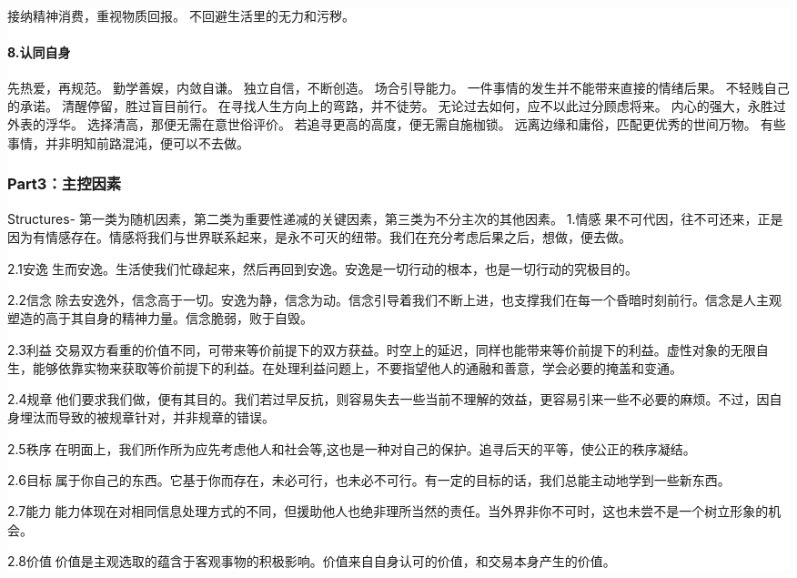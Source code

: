 接纳精神消费，重视物质回报。
不回避生活里的无力和污秽。

#### 8.认同自身
先热爱，再规范。
勤学善娱，内敛自谦。
独立自信，不断创造。
场合引导能力。
一件事情的发生并不能带来直接的情绪后果。
不轻贱自己的承诺。
清醒停留，胜过盲目前行。
在寻找人生方向上的弯路，并不徒劳。
无论过去如何，应不以此过分顾虑将来。
内心的强大，永胜过外表的浮华。
选择清高，那便无需在意世俗评价。
若追寻更高的高度，便无需自施枷锁。
远离边缘和庸俗，匹配更优秀的世间万物。
有些事情，并非明知前路混沌，便可以不去做。











### Part3：主控因素
Structures-
第一类为随机因素，第二类为重要性递减的关键因素，第三类为不分主次的其他因素。
1.情感
果不可代因，往不可还来，正是因为有情感存在。情感将我们与世界联系起来，是永不可灭的纽带。我们在充分考虑后果之后，想做，便去做。

2.1安逸
生而安逸。生活使我们忙碌起来，然后再回到安逸。安逸是一切行动的根本，也是一切行动的究极目的。

2.2信念
除去安逸外，信念高于一切。安逸为静，信念为动。信念引导着我们不断上进，也支撑我们在每一个昏暗时刻前行。信念是人主观塑造的高于其自身的精神力量。信念脆弱，败于自毁。

2.3利益
交易双方看重的价值不同，可带来等价前提下的双方获益。时空上的延迟，同样也能带来等价前提下的利益。虚性对象的无限自生，能够依靠实物来获取等价前提下的利益。在处理利益问题上，不要指望他人的通融和善意，学会必要的掩盖和变通。

2.4规章
他们要求我们做，便有其目的。我们若过早反抗，则容易失去一些当前不理解的效益，更容易引来一些不必要的麻烦。不过，因自身埋汰而导致的被规章针对，并非规章的错误。

2.5秩序
在明面上，我们所作所为应先考虑他人和社会等,这也是一种对自己的保护。追寻后天的平等，使公正的秩序凝结。

2.6目标
属于你自己的东西。它基于你而存在，未必可行，也未必不可行。有一定的目标的话，我们总能主动地学到一些新东西。

2.7能力
能力体现在对相同信息处理方式的不同，但援助他人也绝非理所当然的责任。当外界非你不可时，这也未尝不是一个树立形象的机会。

2.8价值
价值是主观选取的蕴含于客观事物的积极影响。价值来自自身认可的价值，和交易本身产生的价值。
